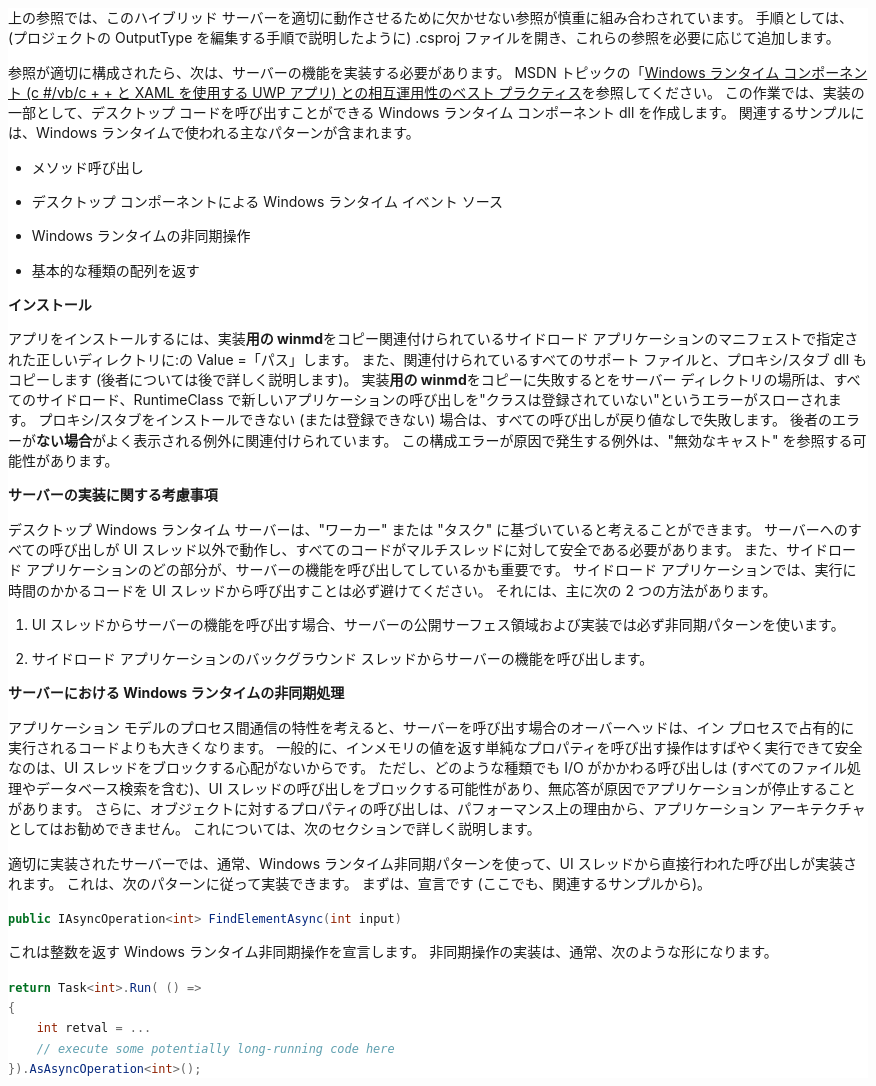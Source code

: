 上の参照では、このハイブリッド サーバーを適切に動作させるために欠かせない参照が慎重に組み合わされています。 手順としては、(プロジェクトの OutputType を編集する手順で説明したように) .csproj ファイルを開き、これらの参照を必要に応じて追加します。

参照が適切に構成されたら、次は、サーバーの機能を実装する必要があります。 MSDN トピックの「[Windows ランタイム コンポーネント (c #/vb/c + + と XAML を使用する UWP アプリ) との相互運用性のベスト プラクティス](https://msdn.microsoft.com/library/windows/apps/hh750311.aspx)を参照してください。
この作業では、実装の一部として、デスクトップ コードを呼び出すことができる Windows ランタイム コンポーネント dll を作成します。 関連するサンプルには、Windows ランタイムで使われる主なパターンが含まれます。

-   メソッド呼び出し

-   デスクトップ コンポーネントによる Windows ランタイム イベント ソース

-   Windows ランタイムの非同期操作

-   基本的な種類の配列を返す

**インストール**

アプリをインストールするには、実装**用の winmd**をコピー関連付けられているサイドロード アプリケーションのマニフェストで指定された正しいディレクトリに:<ActivatableClassAttribute>の Value =「パス」します。 また、関連付けられているすべてのサポート ファイルと、プロキシ/スタブ dll もコピーします (後者については後で詳しく説明します)。 実装**用の winmd**をコピーに失敗するとをサーバー ディレクトリの場所は、すべてのサイドロード、RuntimeClass で新しいアプリケーションの呼び出しを"クラスは登録されていない"というエラーがスローされます。 プロキシ/スタブをインストールできない (または登録できない) 場合は、すべての呼び出しが戻り値なしで失敗します。 後者のエラーが**ない場合**がよく表示される例外に関連付けられています。
この構成エラーが原因で発生する例外は、"無効なキャスト" を参照する可能性があります。

**サーバーの実装に関する考慮事項**

デスクトップ Windows ランタイム サーバーは、"ワーカー" または "タスク" に基づいていると考えることができます。 サーバーへのすべての呼び出しが UI スレッド以外で動作し、すべてのコードがマルチスレッドに対して安全である必要があります。 また、サイドロード アプリケーションのどの部分が、サーバーの機能を呼び出してしているかも重要です。 サイドロード アプリケーションでは、実行に時間のかかるコードを UI スレッドから呼び出すことは必ず避けてください。 それには、主に次の 2 つの方法があります。

1.  UI スレッドからサーバーの機能を呼び出す場合、サーバーの公開サーフェス領域および実装では必ず非同期パターンを使います。

2.  サイドロード アプリケーションのバックグラウンド スレッドからサーバーの機能を呼び出します。

**サーバーにおける Windows ランタイムの非同期処理**

アプリケーション モデルのプロセス間通信の特性を考えると、サーバーを呼び出す場合のオーバーヘッドは、イン プロセスで占有的に実行されるコードよりも大きくなります。 一般的に、インメモリの値を返す単純なプロパティを呼び出す操作はすばやく実行できて安全なのは、UI スレッドをブロックする心配がないからです。 ただし、どのような種類でも I/O がかかわる呼び出しは (すべてのファイル処理やデータベース検索を含む)、UI スレッドの呼び出しをブロックする可能性があり、無応答が原因でアプリケーションが停止することがあります。 さらに、オブジェクトに対するプロパティの呼び出しは、パフォーマンス上の理由から、アプリケーション アーキテクチャとしてはお勧めできません。
これについては、次のセクションで詳しく説明します。

適切に実装されたサーバーでは、通常、Windows ランタイム非同期パターンを使って、UI スレッドから直接行われた呼び出しが実装されます。 これは、次のパターンに従って実装できます。 まずは、宣言です (ここでも、関連するサンプルから)。

```csharp
public IAsyncOperation<int> FindElementAsync(int input)
```

これは整数を返す Windows ランタイム非同期操作を宣言します。
非同期操作の実装は、通常、次のような形になります。

```csharp
return Task<int>.Run( () =>
{
    int retval = ...
    // execute some potentially long-running code here 
}).AsAsyncOperation<int>();

```
